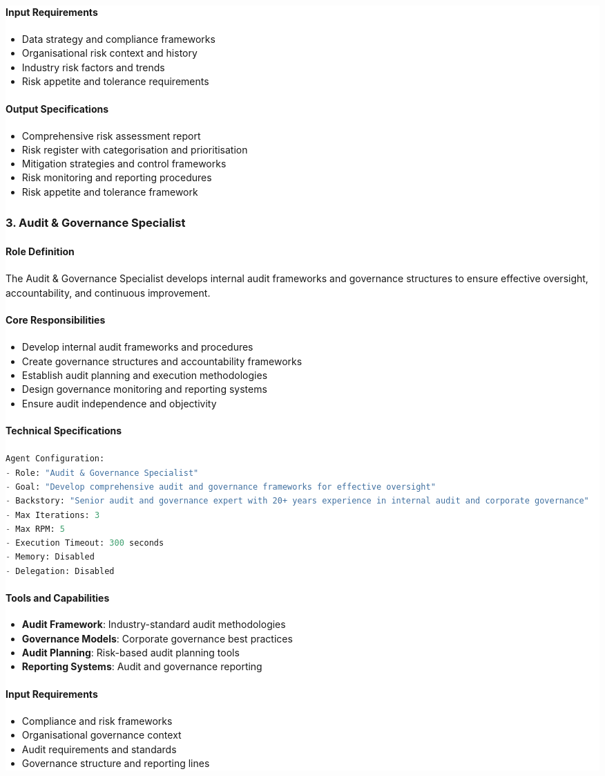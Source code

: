 #### Input Requirements
- Data strategy and compliance frameworks
- Organisational risk context and history
- Industry risk factors and trends
- Risk appetite and tolerance requirements

#### Output Specifications
- Comprehensive risk assessment report
- Risk register with categorisation and prioritisation
- Mitigation strategies and control frameworks
- Risk monitoring and reporting procedures
- Risk appetite and tolerance framework

### 3. Audit & Governance Specialist

#### Role Definition
The Audit & Governance Specialist develops internal audit frameworks and governance structures to ensure effective oversight, accountability, and continuous improvement.

#### Core Responsibilities
- Develop internal audit frameworks and procedures
- Create governance structures and accountability frameworks
- Establish audit planning and execution methodologies
- Design governance monitoring and reporting systems
- Ensure audit independence and objectivity

#### Technical Specifications
```python
Agent Configuration:
- Role: "Audit & Governance Specialist"
- Goal: "Develop comprehensive audit and governance frameworks for effective oversight"
- Backstory: "Senior audit and governance expert with 20+ years experience in internal audit and corporate governance"
- Max Iterations: 3
- Max RPM: 5
- Execution Timeout: 300 seconds
- Memory: Disabled
- Delegation: Disabled
```

#### Tools and Capabilities
- **Audit Framework**: Industry-standard audit methodologies
- **Governance Models**: Corporate governance best practices
- **Audit Planning**: Risk-based audit planning tools
- **Reporting Systems**: Audit and governance reporting

#### Input Requirements
- Compliance and risk frameworks
- Organisational governance context
- Audit requirements and standards
- Governance structure and reporting lines
